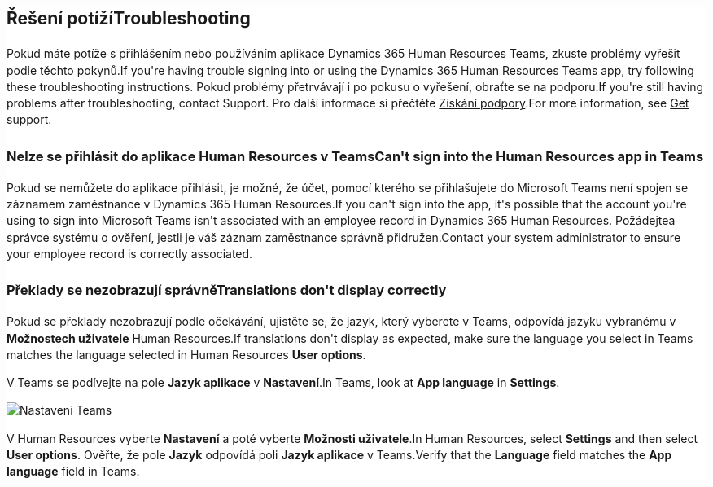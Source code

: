 ## <a name="troubleshooting"></a><span data-ttu-id="ff2d4-208">Řešení potíží</span><span class="sxs-lookup"><span data-stu-id="ff2d4-208">Troubleshooting</span></span>

<span data-ttu-id="ff2d4-209">Pokud máte potíže s přihlášením nebo používáním aplikace Dynamics 365 Human Resources Teams, zkuste problémy vyřešit podle těchto pokynů.</span><span class="sxs-lookup"><span data-stu-id="ff2d4-209">If you're having trouble signing into or using the Dynamics 365 Human Resources Teams app, try following these troubleshooting instructions.</span></span> <span data-ttu-id="ff2d4-210">Pokud problémy přetrvávají i po pokusu o vyřešení, obraťte se na podporu.</span><span class="sxs-lookup"><span data-stu-id="ff2d4-210">If you're still having problems after troubleshooting, contact Support.</span></span> <span data-ttu-id="ff2d4-211">Pro další informace si přečtěte [Získání podpory](../fin-ops-core/dev-itpro/lifecycle-services/lcs-support.md).</span><span class="sxs-lookup"><span data-stu-id="ff2d4-211">For more information, see [Get support](../fin-ops-core/dev-itpro/lifecycle-services/lcs-support.md).</span></span>

### <a name="cant-sign-into-the-human-resources-app-in-teams"></a><span data-ttu-id="ff2d4-212">Nelze se přihlásit do aplikace Human Resources v Teams</span><span class="sxs-lookup"><span data-stu-id="ff2d4-212">Can't sign into the Human Resources app in Teams</span></span>

<span data-ttu-id="ff2d4-213">Pokud se nemůžete do aplikace přihlásit, je možné, že účet, pomocí kterého se přihlašujete do Microsoft Teams není spojen se záznamem zaměstnance v Dynamics 365 Human Resources.</span><span class="sxs-lookup"><span data-stu-id="ff2d4-213">If you can't sign into the app, it's possible that the account you're using to sign into Microsoft Teams isn't associated with an employee record in Dynamics 365 Human Resources.</span></span> <span data-ttu-id="ff2d4-214">Požádejtea správce systému o ověření, jestli je váš záznam zaměstnance správně přidružen.</span><span class="sxs-lookup"><span data-stu-id="ff2d4-214">Contact your system administrator to ensure your employee record is correctly associated.</span></span>

### <a name="translations-dont-display-correctly"></a><span data-ttu-id="ff2d4-215">Překlady se nezobrazují správně</span><span class="sxs-lookup"><span data-stu-id="ff2d4-215">Translations don't display correctly</span></span>

<span data-ttu-id="ff2d4-216">Pokud se překlady nezobrazují podle očekávání, ujistěte se, že jazyk, který vyberete v Teams, odpovídá jazyku vybranému v **Možnostech uživatele** Human Resources.</span><span class="sxs-lookup"><span data-stu-id="ff2d4-216">If translations don't display as expected, make sure the language you select in Teams matches the language selected in Human Resources **User options**.</span></span>

<span data-ttu-id="ff2d4-217">V Teams se podívejte na pole **Jazyk aplikace** v **Nastavení**.</span><span class="sxs-lookup"><span data-stu-id="ff2d4-217">In Teams, look at **App language** in **Settings**.</span></span>

![Nastavení Teams](./media/hr-teams-leave-app-settings.png)

<span data-ttu-id="ff2d4-219">V Human Resources vyberte **Nastavení** a poté vyberte **Možnosti uživatele**.</span><span class="sxs-lookup"><span data-stu-id="ff2d4-219">In Human Resources, select **Settings** and then select **User options**.</span></span> <span data-ttu-id="ff2d4-220">Ověřte, že pole **Jazyk** odpovídá poli **Jazyk aplikace** v Teams.</span><span class="sxs-lookup"><span data-stu-id="ff2d4-220">Verify that the **Language** field matches the **App language** field in Teams.</span></span>
